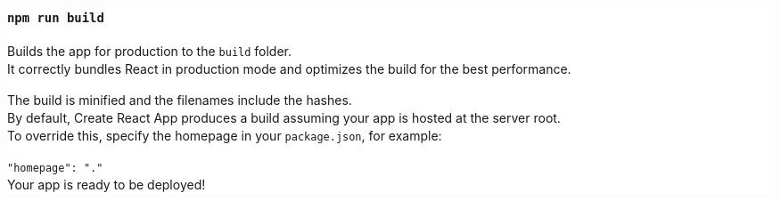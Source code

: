### `npm run build`

Builds the app for production to the `build` folder.<br />
It correctly bundles React in production mode and optimizes the build for the best performance.

The build is minified and the filenames include the hashes.<br />
By default, Create React App produces a build assuming your app is hosted at the server root.  
To override this, specify the homepage in your `package.json`, for example:

`"homepage": "."` <br />
Your app is ready to be deployed!
